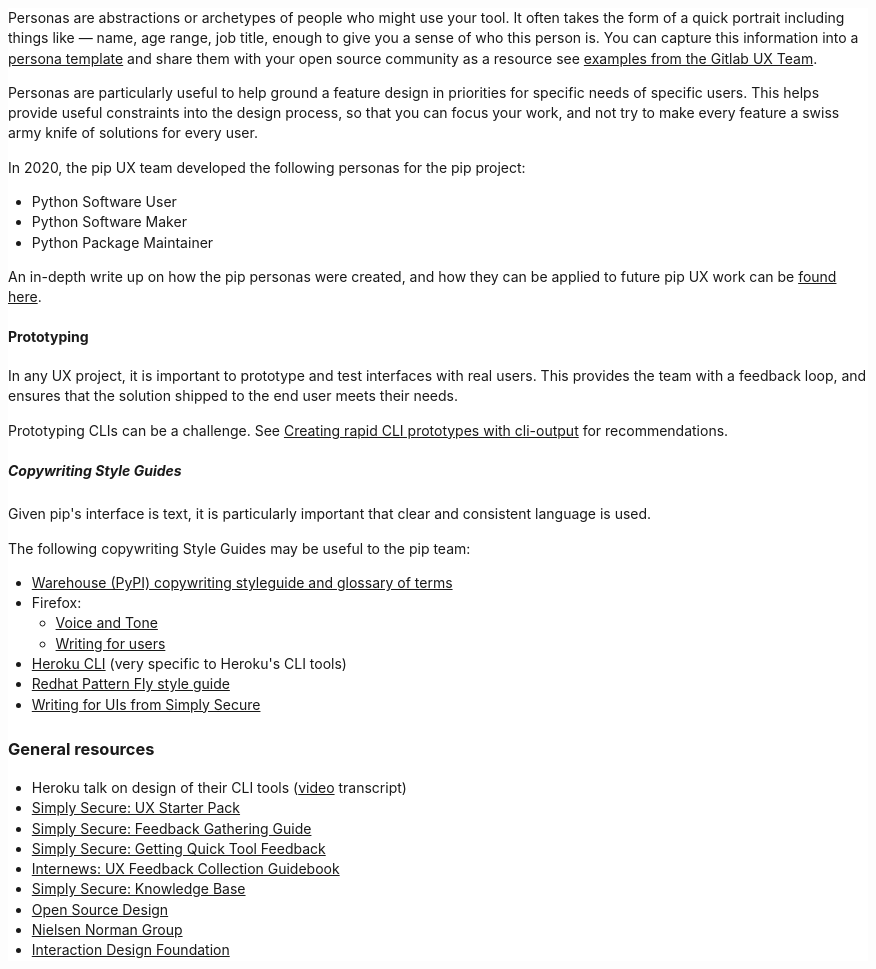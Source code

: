 Personas are abstractions or archetypes of people who might use your tool. It often takes the form of a quick portrait including things like — name, age range, job title, enough to give you a sense of who this person is. You can capture this information into a [persona template](https://simplysecure.org/resources/persona-template-tech.pdf) and share them with your open source community as a resource see [examples from the Gitlab UX Team](https://about.gitlab.com/handbook/marketing/strategic-marketing/roles-personas/).

Personas are particularly useful to help ground a feature design in priorities for specific needs of specific users. This helps provide useful constraints into the design process, so that you can focus your work, and not try to make every feature a swiss army knife of solutions for every user.

In 2020, the pip UX team developed the following personas for the pip project:

- Python Software User
- Python Software Maker
- Python Package Maintainer

An in-depth write up on how the pip personas were created, and how they can be applied to future pip UX work can be [found here](TODO).

#### <a name="prototypes"></a>Prototyping

In any UX project, it is important to prototype and test interfaces with real users. This provides the team with a feedback loop, and ensures that the solution shipped to the end user meets their needs.

Prototyping CLIs can be a challenge. See [Creating rapid CLI prototypes with cli-output](https://www.ei8fdb.org/thoughts/2020/10/prototyping-command-line-interfaces-with-cli-output/ ) for recommendations.


##### Copywriting Style Guides

Given pip's interface is text, it is particularly important that clear and consistent language is used.

The following copywriting Style Guides may be useful to the pip team:

- [Warehouse (PyPI) copywriting styleguide and glossary of terms](https://warehouse.readthedocs.io/ui-principles.html#write-clearly-with-consistent-style-and-terminology)
- Firefox:
  - [Voice and Tone](https://meet.google.com/linkredirect?authuser=0&dest=https%3A%2F%2Fdesign.firefox.com%2Fphoton%2Fcopy%2Fvoice-and-tone.html)
  - [Writing for users](https://meet.google.com/linkredirect?authuser=0&dest=https%3A%2F%2Fdesign.firefox.com%2Fphoton%2Fcopy%2Fwriting-for-users.html)
- [Heroku CLI](https://devcenter.heroku.com/articles/cli-style-guide ) (very specific to Heroku's CLI tools)
- [Redhat Pattern Fly style guide](https://www.patternfly.org/v4/ux-writing/about)
- [Writing for UIs from Simply Secure](https://simplysecure.org/blog/writing-for-uis)


### General resources

- Heroku talk on design of their CLI tools ([video](https://www.youtube.com/watch?v=PHiDG-_XoRk) transcript)
- [Simply Secure: UX Starter Pack](https://simplysecure.org/ux-starter-pack/)
- [Simply Secure: Feedback Gathering Guide](https://simplysecure.org/blog/feedback-gathering-guide)
- [Simply Secure: Getting Quick Tool Feedback](https://simplysecure.org/blog/design-spot-tool-feedback)
- [Internews: UX Feedback Collection Guidebook](https://globaltech.internews.org/our-resources/ux-feedback-collection-guidebook)
- [Simply Secure: Knowledge Base](http://simplysecure.org/knowledge-base/)
- [Open Source Design](https://opensourcedesign.net/resources/)
- [Nielsen Norman Group](https://www.nngroup.com/articles/)
- [Interaction Design Foundation](https://www.interaction-design.org/literature)
